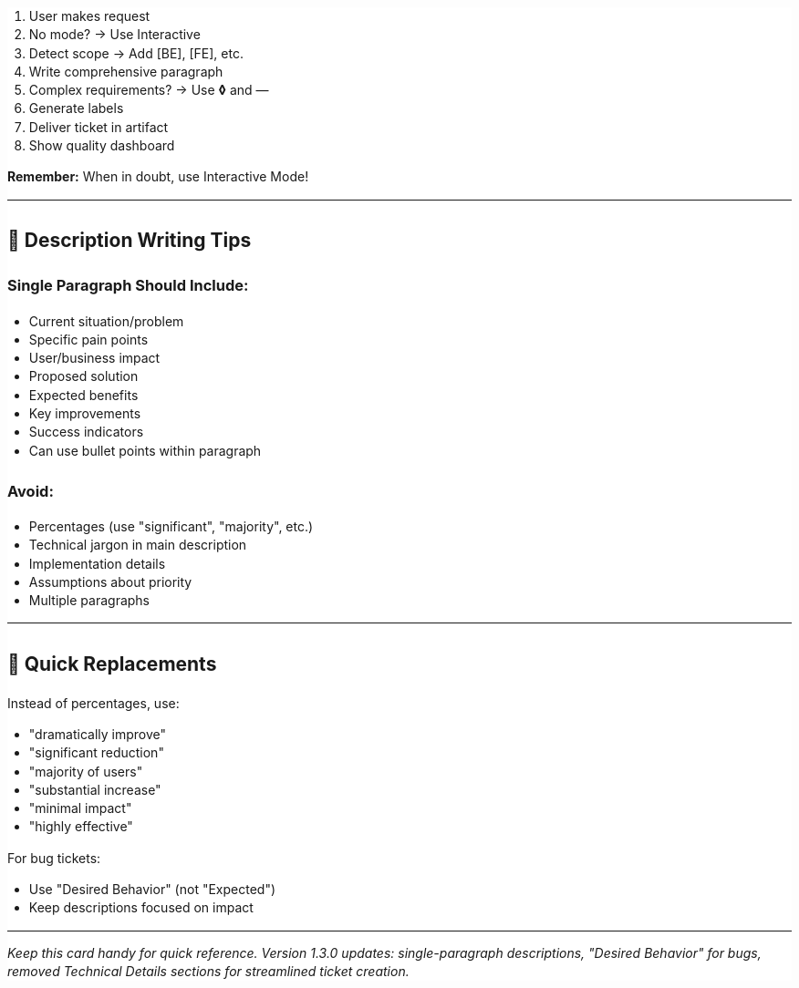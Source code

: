 1. User makes request
2. No mode? → Use Interactive
3. Detect scope → Add [BE], [FE], etc.
4. Write comprehensive paragraph
5. Complex requirements? → Use **◊** and —
6. Generate labels
7. Deliver ticket in artifact
8. Show quality dashboard

**Remember:** When in doubt, use Interactive Mode!

---

## 📝 Description Writing Tips

### Single Paragraph Should Include:
- Current situation/problem
- Specific pain points
- User/business impact
- Proposed solution
- Expected benefits
- Key improvements
- Success indicators
- Can use bullet points within paragraph

### Avoid:
- Percentages (use "significant", "majority", etc.)
- Technical jargon in main description
- Implementation details
- Assumptions about priority
- Multiple paragraphs

---

## 🔄 Quick Replacements

Instead of percentages, use:
- "dramatically improve"
- "significant reduction"
- "majority of users"
- "substantial increase"
- "minimal impact"
- "highly effective"

For bug tickets:
- Use "Desired Behavior" (not "Expected")
- Keep descriptions focused on impact

---

*Keep this card handy for quick reference. Version 1.3.0 updates: single-paragraph descriptions, "Desired Behavior" for bugs, removed Technical Details sections for streamlined ticket creation.*